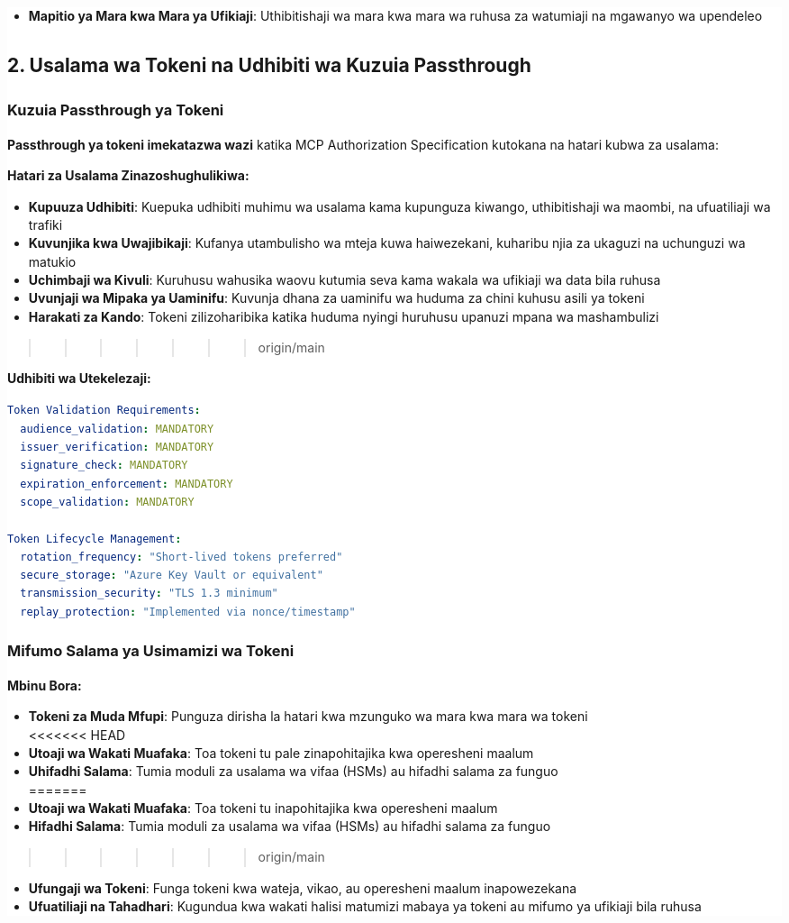 - **Mapitio ya Mara kwa Mara ya Ufikiaji**: Uthibitishaji wa mara kwa mara wa ruhusa za watumiaji na mgawanyo wa upendeleo  

## 2. **Usalama wa Tokeni na Udhibiti wa Kuzuia Passthrough**

### **Kuzuia Passthrough ya Tokeni**

**Passthrough ya tokeni imekatazwa wazi** katika MCP Authorization Specification kutokana na hatari kubwa za usalama:

**Hatari za Usalama Zinazoshughulikiwa:**
- **Kupuuza Udhibiti**: Kuepuka udhibiti muhimu wa usalama kama kupunguza kiwango, uthibitishaji wa maombi, na ufuatiliaji wa trafiki  
- **Kuvunjika kwa Uwajibikaji**: Kufanya utambulisho wa mteja kuwa haiwezekani, kuharibu njia za ukaguzi na uchunguzi wa matukio  
- **Uchimbaji wa Kivuli**: Kuruhusu wahusika waovu kutumia seva kama wakala wa ufikiaji wa data bila ruhusa  
- **Uvunjaji wa Mipaka ya Uaminifu**: Kuvunja dhana za uaminifu wa huduma za chini kuhusu asili ya tokeni  
- **Harakati za Kando**: Tokeni zilizoharibika katika huduma nyingi huruhusu upanuzi mpana wa mashambulizi  
>>>>>>> origin/main

**Udhibiti wa Utekelezaji:**
```yaml
Token Validation Requirements:
  audience_validation: MANDATORY
  issuer_verification: MANDATORY  
  signature_check: MANDATORY
  expiration_enforcement: MANDATORY
  scope_validation: MANDATORY
  
Token Lifecycle Management:
  rotation_frequency: "Short-lived tokens preferred"
  secure_storage: "Azure Key Vault or equivalent"
  transmission_security: "TLS 1.3 minimum"
  replay_protection: "Implemented via nonce/timestamp"
```

### **Mifumo Salama ya Usimamizi wa Tokeni**

**Mbinu Bora:**
- **Tokeni za Muda Mfupi**: Punguza dirisha la hatari kwa mzunguko wa mara kwa mara wa tokeni  
<<<<<<< HEAD
- **Utoaji wa Wakati Muafaka**: Toa tokeni tu pale zinapohitajika kwa operesheni maalum  
- **Uhifadhi Salama**: Tumia moduli za usalama wa vifaa (HSMs) au hifadhi salama za funguo  
=======
- **Utoaji wa Wakati Muafaka**: Toa tokeni tu inapohitajika kwa operesheni maalum  
- **Hifadhi Salama**: Tumia moduli za usalama wa vifaa (HSMs) au hifadhi salama za funguo  
>>>>>>> origin/main
- **Ufungaji wa Tokeni**: Funga tokeni kwa wateja, vikao, au operesheni maalum inapowezekana  
- **Ufuatiliaji na Tahadhari**: Kugundua kwa wakati halisi matumizi mabaya ya tokeni au mifumo ya ufikiaji bila ruhusa  
